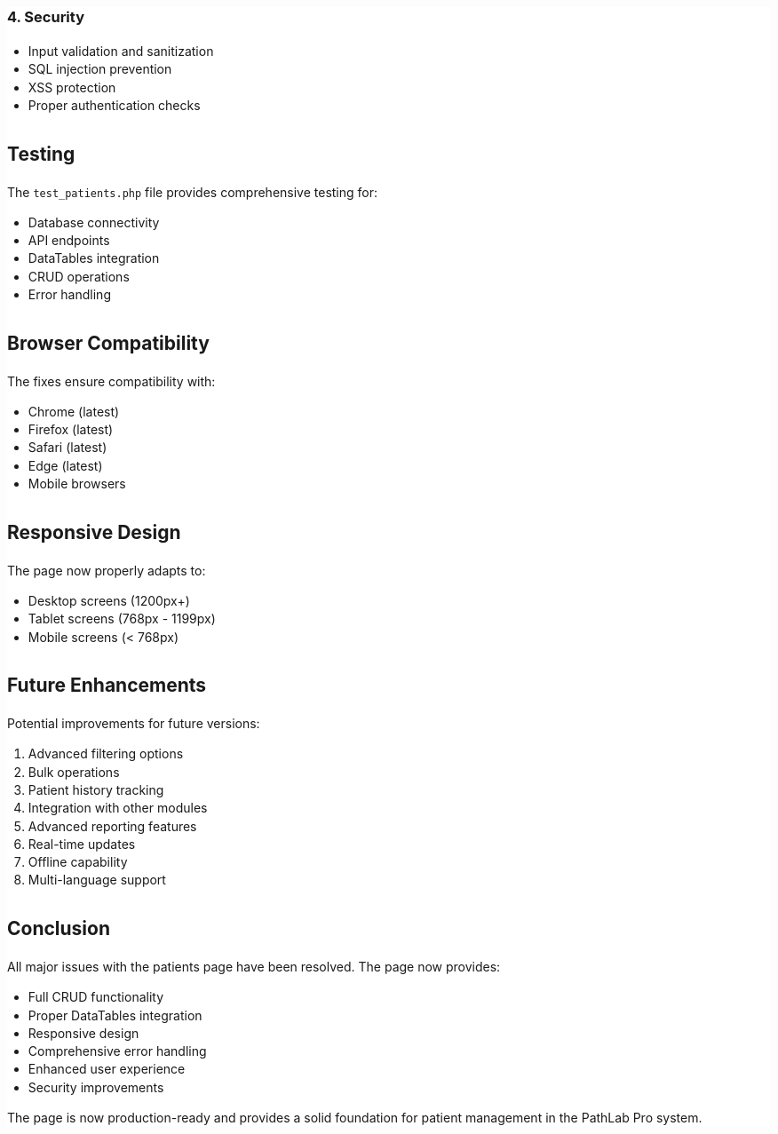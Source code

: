 ### 4. **Security**
- Input validation and sanitization
- SQL injection prevention
- XSS protection
- Proper authentication checks

## Testing

The `test_patients.php` file provides comprehensive testing for:
- Database connectivity
- API endpoints
- DataTables integration
- CRUD operations
- Error handling

## Browser Compatibility

The fixes ensure compatibility with:
- Chrome (latest)
- Firefox (latest)
- Safari (latest)
- Edge (latest)
- Mobile browsers

## Responsive Design

The page now properly adapts to:
- Desktop screens (1200px+)
- Tablet screens (768px - 1199px)
- Mobile screens (< 768px)

## Future Enhancements

Potential improvements for future versions:
1. Advanced filtering options
2. Bulk operations
3. Patient history tracking
4. Integration with other modules
5. Advanced reporting features
6. Real-time updates
7. Offline capability
8. Multi-language support

## Conclusion

All major issues with the patients page have been resolved. The page now provides:
- Full CRUD functionality
- Proper DataTables integration
- Responsive design
- Comprehensive error handling
- Enhanced user experience
- Security improvements

The page is now production-ready and provides a solid foundation for patient management in the PathLab Pro system. 